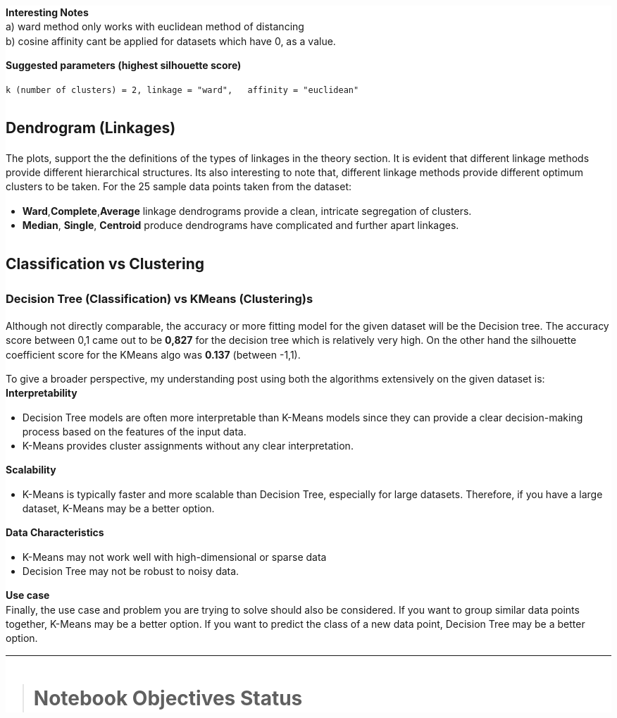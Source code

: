 __Interesting Notes__<br>
a) ward method only works with euclidean method of distancing<br>
b) cosine affinity cant be applied for datasets which have 0, as a value.


__Suggested parameters (highest silhouette score)__<br>
```
k (number of clusters) = 2, linkage	= "ward",	affinity = "euclidean"
```

## Dendrogram (Linkages)
The plots, support the the definitions of the types of linkages in the theory section. It is evident that different linkage methods provide different hierarchical structures. Its also interesting to note that, different linkage methods provide different optimum clusters to be taken. For the 25 sample data points taken from the dataset:
- __Ward__,__Complete__,__Average__ linkage dendrograms provide a clean, intricate segregation of clusters.
- __Median__, __Single__, __Centroid__ produce dendrograms have complicated and further apart linkages.


## Classification vs Clustering

### Decision Tree (Classification) vs KMeans (Clustering)s

Although not directly comparable, the accuracy or more fitting model for the given dataset will be the Decision tree. The accuracy score between 0,1 came out to be __0,827__ for the decision tree which is relatively very high. On the other hand the silhouette coefficient score for the KMeans algo was __0.137__ (between -1,1).

To give a broader perspective, my understanding post using both the algorithms extensively on the given dataset is:
__Interpretability__ 
- Decision Tree models are often more interpretable than K-Means models since they can provide a clear decision-making process based on the features of the input data.
- K-Means provides cluster assignments without any clear interpretation.

__Scalability__ 
- K-Means is typically faster and more scalable than Decision Tree, especially for large datasets. Therefore, if you have a large dataset, K-Means may be a better option.

__Data Characteristics__ 
- K-Means may not work well with high-dimensional or sparse data
- Decision Tree may not be robust to noisy data.

__Use case__ <br>
Finally, the use case and problem you are trying to solve should also be considered. If you want to group similar data points together, K-Means may be a better option. If you want to predict the class of a new data point, Decision Tree may be a better option.

---

># Notebook Objectives Status

